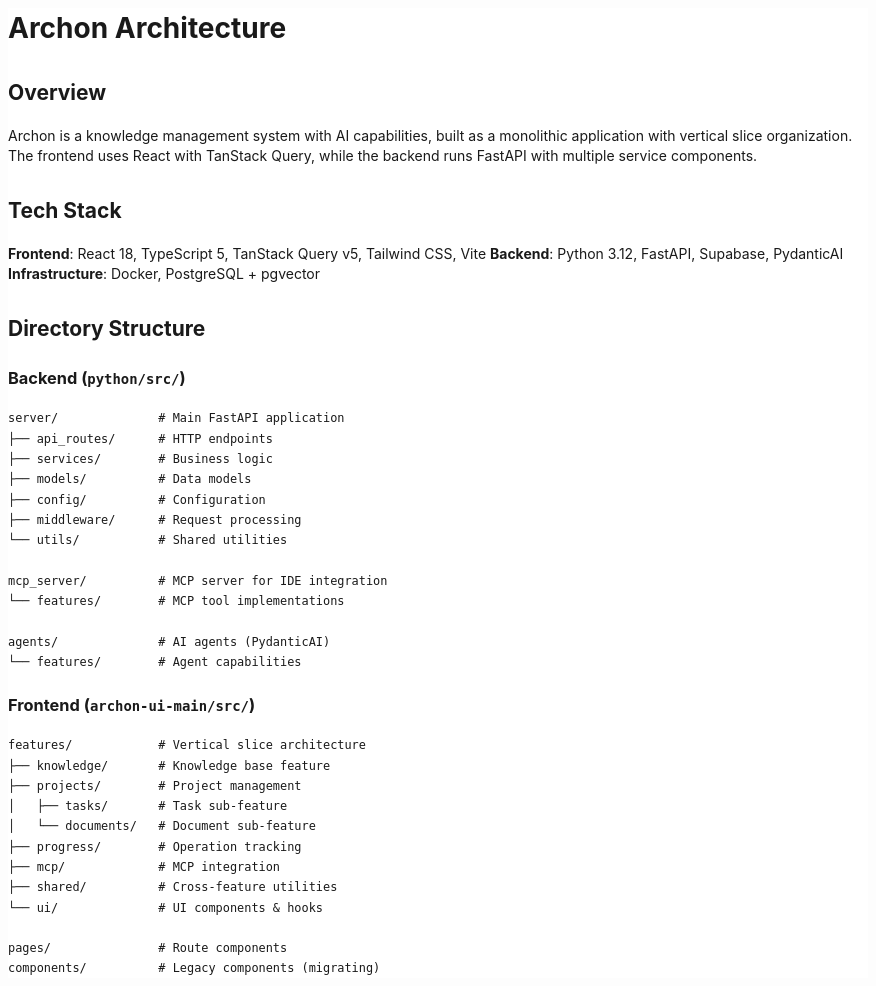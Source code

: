 # Archon Architecture

## Overview

Archon is a knowledge management system with AI capabilities, built as a monolithic application with vertical slice organization. The frontend uses React with TanStack Query, while the backend runs FastAPI with multiple service components.

## Tech Stack

**Frontend**: React 18, TypeScript 5, TanStack Query v5, Tailwind CSS, Vite
**Backend**: Python 3.12, FastAPI, Supabase, PydanticAI
**Infrastructure**: Docker, PostgreSQL + pgvector

## Directory Structure

### Backend (`python/src/`)
```
server/              # Main FastAPI application
├── api_routes/      # HTTP endpoints
├── services/        # Business logic
├── models/          # Data models
├── config/          # Configuration
├── middleware/      # Request processing
└── utils/           # Shared utilities

mcp_server/          # MCP server for IDE integration
└── features/        # MCP tool implementations

agents/              # AI agents (PydanticAI)
└── features/        # Agent capabilities
```

### Frontend (`archon-ui-main/src/`)
```
features/            # Vertical slice architecture
├── knowledge/       # Knowledge base feature
├── projects/        # Project management
│   ├── tasks/       # Task sub-feature
│   └── documents/   # Document sub-feature
├── progress/        # Operation tracking
├── mcp/             # MCP integration
├── shared/          # Cross-feature utilities
└── ui/              # UI components & hooks

pages/               # Route components
components/          # Legacy components (migrating)
```
